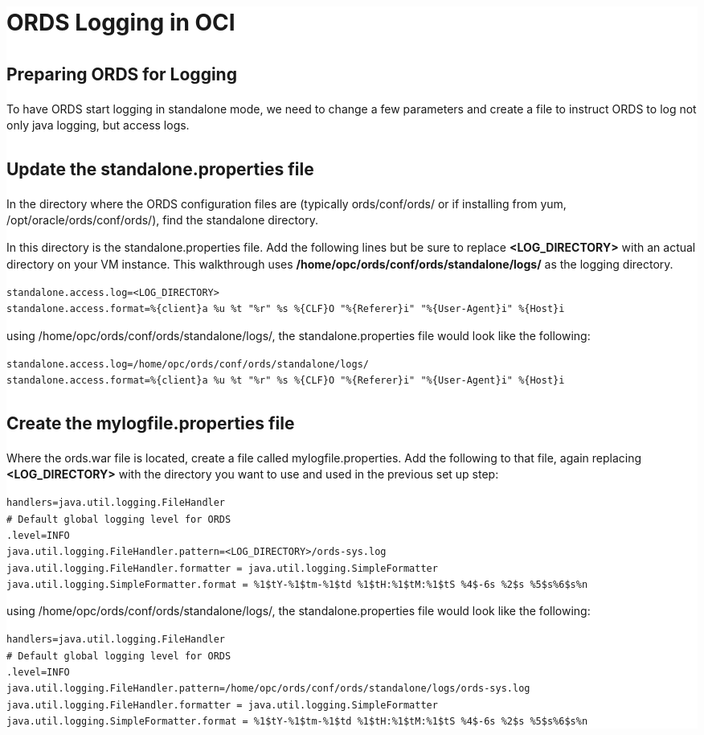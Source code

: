 
# ORDS Logging in OCI

## Preparing ORDS for Logging

To have ORDS start logging in standalone mode, we need to change a few parameters and create a file to instruct ORDS to log not only java logging, but access logs.

## Update the standalone.properties file

In the directory where the ORDS configuration files are (typically ords/conf/ords/ or if installing from yum, /opt/oracle/ords/conf/ords/), find the standalone directory.

In this directory is the standalone.properties file. Add the following lines but be sure to replace **<LOG_DIRECTORY>** with an actual directory on your VM instance. This walkthrough uses **/home/opc/ords/conf/ords/standalone/logs/** as the logging directory.

```
standalone.access.log=<LOG_DIRECTORY>
standalone.access.format=%{client}a %u %t "%r" %s %{CLF}O "%{Referer}i" "%{User-Agent}i" %{Host}i
```
using /home/opc/ords/conf/ords/standalone/logs/, the standalone.properties file would look like the following:

```
standalone.access.log=/home/opc/ords/conf/ords/standalone/logs/
standalone.access.format=%{client}a %u %t "%r" %s %{CLF}O "%{Referer}i" "%{User-Agent}i" %{Host}i
```

## Create the mylogfile.properties file

Where the ords.war file is located, create a file called mylogfile.properties. Add the following to that file, again replacing **<LOG_DIRECTORY>** with the directory you want to use and used in the previous set up step:

```
handlers=java.util.logging.FileHandler
# Default global logging level for ORDS
.level=INFO
java.util.logging.FileHandler.pattern=<LOG_DIRECTORY>/ords-sys.log
java.util.logging.FileHandler.formatter = java.util.logging.SimpleFormatter
java.util.logging.SimpleFormatter.format = %1$tY-%1$tm-%1$td %1$tH:%1$tM:%1$tS %4$-6s %2$s %5$s%6$s%n
```
using /home/opc/ords/conf/ords/standalone/logs/, the standalone.properties file would look like the following:

```
handlers=java.util.logging.FileHandler
# Default global logging level for ORDS
.level=INFO
java.util.logging.FileHandler.pattern=/home/opc/ords/conf/ords/standalone/logs/ords-sys.log
java.util.logging.FileHandler.formatter = java.util.logging.SimpleFormatter
java.util.logging.SimpleFormatter.format = %1$tY-%1$tm-%1$td %1$tH:%1$tM:%1$tS %4$-6s %2$s %5$s%6$s%n
```
